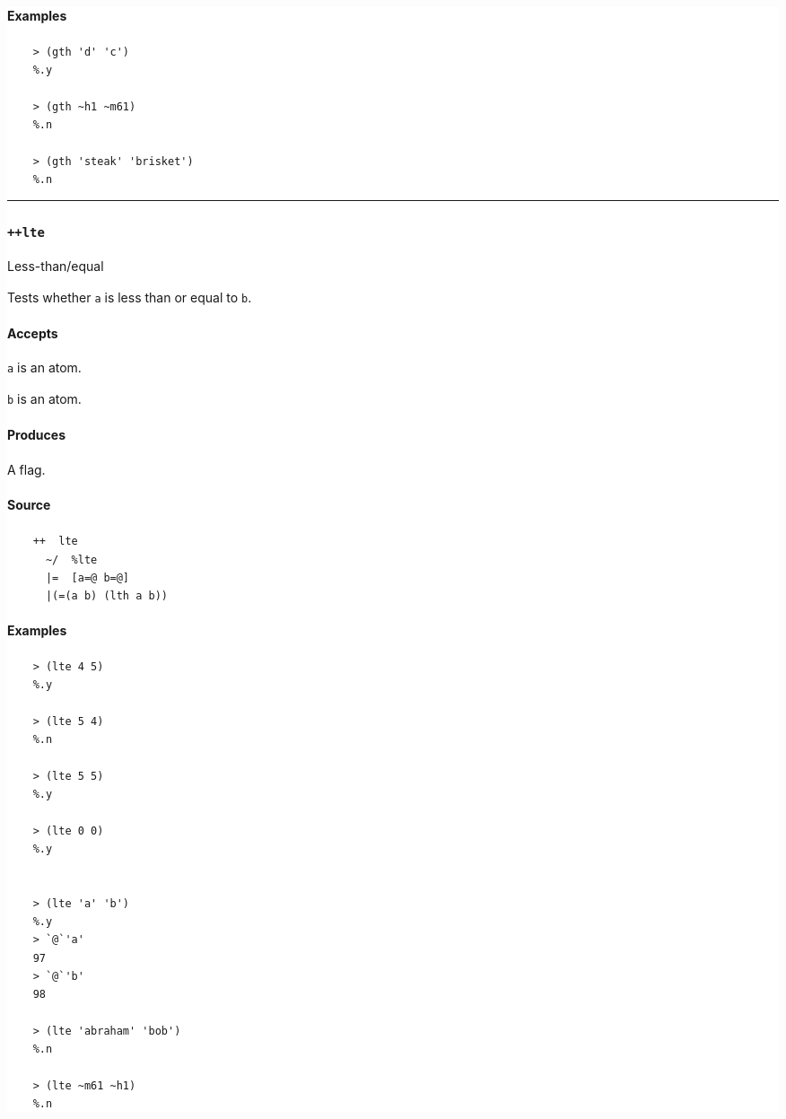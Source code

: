 #### Examples

```
    > (gth 'd' 'c')
    %.y

    > (gth ~h1 ~m61)
    %.n

    > (gth 'steak' 'brisket')
    %.n
```

---
### `++lte`

Less-than/equal

Tests whether `a` is less than or equal to `b`.

#### Accepts

`a` is an atom.

`b` is an atom.

#### Produces

A flag.

#### Source

```hoon
    ++  lte
      ~/  %lte
      |=  [a=@ b=@]
      |(=(a b) (lth a b))
```

#### Examples

```
    > (lte 4 5)
    %.y

    > (lte 5 4)
    %.n

    > (lte 5 5)
    %.y

    > (lte 0 0)
    %.y


    > (lte 'a' 'b')
    %.y
    > `@`'a'
    97
    > `@`'b'
    98

    > (lte 'abraham' 'bob')
    %.n

    > (lte ~m61 ~h1)
    %.n
```